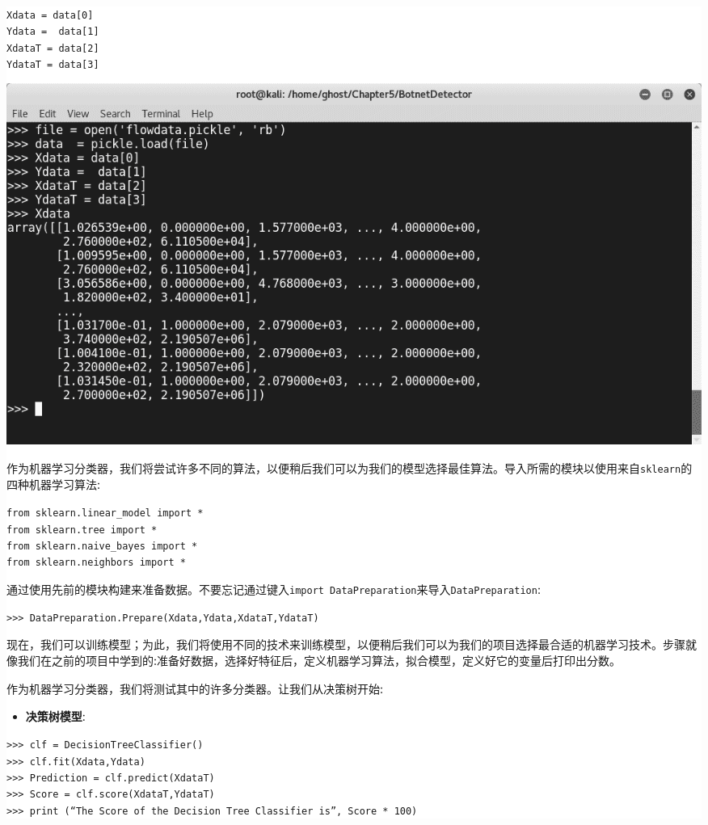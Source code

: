 ```
Xdata = data[0]
Ydata =  data[1]
XdataT = data[2]
YdataT = data[3]
```

![](img/00122.gif)

作为机器学习分类器，我们将尝试许多不同的算法，以便稍后我们可以为我们的模型选择最佳算法。导入所需的模块以使用来自`sklearn`的四种机器学习算法:

```
from sklearn.linear_model import *
from sklearn.tree import *
from sklearn.naive_bayes import *
from sklearn.neighbors import *
```

通过使用先前的模块构建来准备数据。不要忘记通过键入`import DataPreparation`来导入`DataPreparation`:

```
>>> DataPreparation.Prepare(Xdata,Ydata,XdataT,YdataT)
```

现在，我们可以训练模型；为此，我们将使用不同的技术来训练模型，以便稍后我们可以为我们的项目选择最合适的机器学习技术。步骤就像我们在之前的项目中学到的:准备好数据，选择好特征后，定义机器学习算法，拟合模型，定义好它的变量后打印出分数。

作为机器学习分类器，我们将测试其中的许多分类器。让我们从决策树开始:

*   **决策树模型**:

```
>>> clf = DecisionTreeClassifier()
>>> clf.fit(Xdata,Ydata)
>>> Prediction = clf.predict(XdataT)
>>> Score = clf.score(XdataT,YdataT)
>>> print (“The Score of the Decision Tree Classifier is”, Score * 100)
```
